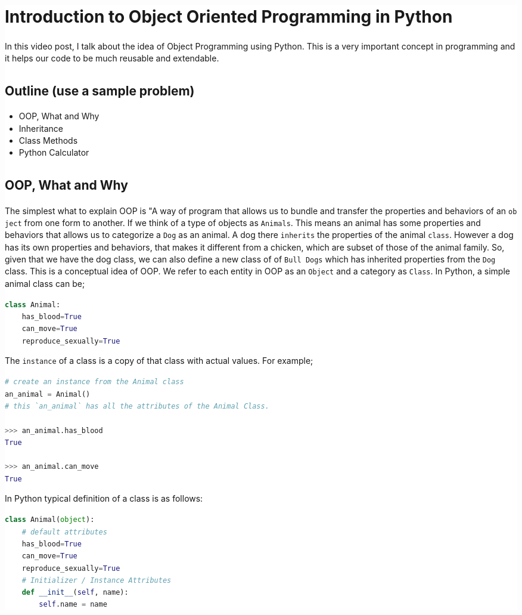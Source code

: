 # Introduction to Object Oriented Programming in Python

In this video post, I talk about the idea of Object Programming using Python. This is a very important concept in programming and it helps our code to be much reusable and extendable.

## Outline (use a sample problem)

- OOP, What and Why
- Inheritance
- Class Methods
- Python Calculator

## OOP, What and Why

The simplest what to explain OOP is "A way of program that allows us to bundle and transfer the properties and behaviors of an `object` from one form to another. If we think of a type of objects as `Animals`. This means an animal has some properties and behaviors that allows us to categorize a `Dog` as an animal. A dog there `inherits` the properties of the animal `class`. However a dog has its own properties and behaviors, that makes it different from a chicken, which are subset of those of the animal family. So, given that we have the dog class, we can also define a new class of of `Bull Dogs` which has inherited properties from the `Dog` class. This is a conceptual idea of OOP. We refer to each entity in OOP as an `Object` and a category as `Class`.
In Python, a simple animal class can be;

```python
class Animal:
    has_blood=True
    can_move=True
    reproduce_sexually=True
```

The `instance` of a class is a copy of that class with actual values. For example;

```python
# create an instance from the Animal class
an_animal = Animal()
# this `an_animal` has all the attributes of the Animal Class.

>>> an_animal.has_blood
True

>>> an_animal.can_move
True
```

In Python typical definition of a class is as follows:

```python
class Animal(object):
    # default attributes
    has_blood=True
    can_move=True
    reproduce_sexually=True
    # Initializer / Instance Attributes
    def __init__(self, name):
        self.name = name
```
